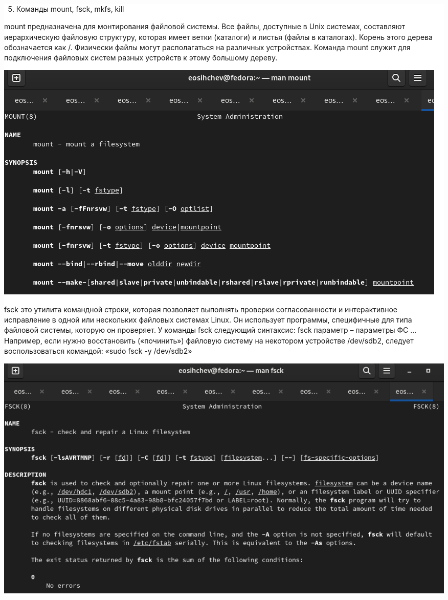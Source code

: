 5. Команды mount, fsck, mkfs, kill

mount предназначена для монтирования файловой системы. Все файлы, доступные в Unix системах, составляют иерархическую файловую структуру, которая имеет ветки (каталоги) и листья (файлы в каталогах).
Корень этого дерева обозначается как /. Физически файлы могут располагаться на различных устройствах. Команда mount служит для подключения файловых систем разных устройств к этому большому дереву. 

![man mount](image/13.png)

fsck это утилита командной строки, которая позволяет выполнять проверки
согласованности и интерактивное исправление в одной или нескольких файловых системах Linux. Он использует программы, специфичные для типа файловой системы, которую он проверяет. У команды fsck следующий синтаксис: fsck параметр – параметры ФС ... Например, если нужно восстановить («починить») файловую систему на некотором устройстве /dev/sdb2, следует воспользоваться командой: «sudo fsck -y /dev/sdb2»

![man fsck](image/14.png)
